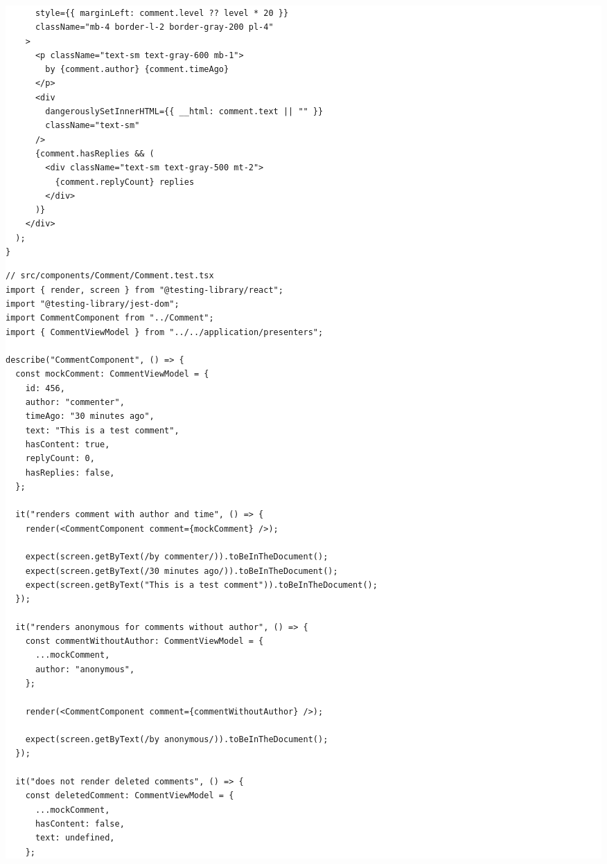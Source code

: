 ```tsx
      style={{ marginLeft: comment.level ?? level * 20 }}
      className="mb-4 border-l-2 border-gray-200 pl-4"
    >
      <p className="text-sm text-gray-600 mb-1">
        by {comment.author} {comment.timeAgo}
      </p>
      <div
        dangerouslySetInnerHTML={{ __html: comment.text || "" }}
        className="text-sm"
      />
      {comment.hasReplies && (
        <div className="text-sm text-gray-500 mt-2">
          {comment.replyCount} replies
        </div>
      )}
    </div>
  );
}
```

```tsx
// src/components/Comment/Comment.test.tsx
import { render, screen } from "@testing-library/react";
import "@testing-library/jest-dom";
import CommentComponent from "../Comment";
import { CommentViewModel } from "../../application/presenters";

describe("CommentComponent", () => {
  const mockComment: CommentViewModel = {
    id: 456,
    author: "commenter",
    timeAgo: "30 minutes ago",
    text: "This is a test comment",
    hasContent: true,
    replyCount: 0,
    hasReplies: false,
  };

  it("renders comment with author and time", () => {
    render(<CommentComponent comment={mockComment} />);

    expect(screen.getByText(/by commenter/)).toBeInTheDocument();
    expect(screen.getByText(/30 minutes ago/)).toBeInTheDocument();
    expect(screen.getByText("This is a test comment")).toBeInTheDocument();
  });

  it("renders anonymous for comments without author", () => {
    const commentWithoutAuthor: CommentViewModel = {
      ...mockComment,
      author: "anonymous",
    };

    render(<CommentComponent comment={commentWithoutAuthor} />);

    expect(screen.getByText(/by anonymous/)).toBeInTheDocument();
  });

  it("does not render deleted comments", () => {
    const deletedComment: CommentViewModel = {
      ...mockComment,
      hasContent: false,
      text: undefined,
    };

```